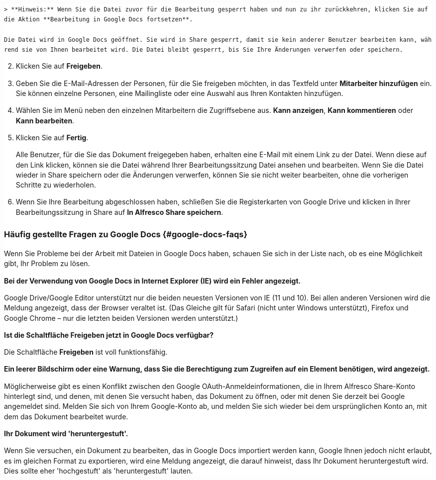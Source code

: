     > **Hinweis:** Wenn Sie die Datei zuvor für die Bearbeitung gesperrt haben und nun zu ihr zurückkehren, klicken Sie auf die Aktion **Bearbeitung in Google Docs fortsetzen**.

    Die Datei wird in Google Docs geöffnet. Sie wird in Share gesperrt, damit sie kein anderer Benutzer bearbeiten kann, während sie von Ihnen bearbeitet wird. Die Datei bleibt gesperrt, bis Sie Ihre Änderungen verwerfen oder speichern.

2.  Klicken Sie auf **Freigeben**.

3.  Geben Sie die E-Mail-Adressen der Personen, für die Sie freigeben möchten, in das Textfeld unter **Mitarbeiter hinzufügen** ein. Sie können einzelne Personen, eine Mailingliste oder eine Auswahl aus Ihren Kontakten hinzufügen.

4.  Wählen Sie im Menü neben den einzelnen Mitarbeitern die Zugriffsebene aus. **Kann anzeigen**, **Kann kommentieren** oder **Kann bearbeiten**.

5.  Klicken Sie auf **Fertig**.

    Alle Benutzer, für die Sie das Dokument freigegeben haben, erhalten eine E-Mail mit einem Link zu der Datei. Wenn diese auf den Link klicken, können sie die Datei während Ihrer Bearbeitungssitzung Datei ansehen und bearbeiten. Wenn Sie die Datei wieder in Share speichern oder die Änderungen verwerfen, können Sie sie nicht weiter bearbeiten, ohne die vorherigen Schritte zu wiederholen.

6.  Wenn Sie Ihre Bearbeitung abgeschlossen haben, schließen Sie die Registerkarten von Google Drive und klicken in Ihrer Bearbeitungssitzung in Share auf **In Alfresco Share speichern**.



### Häufig gestellte Fragen zu Google Docs {#google-docs-faqs}

Wenn Sie Probleme bei der Arbeit mit Dateien in Google Docs haben, schauen Sie sich in der Liste nach, ob es eine Möglichkeit gibt, Ihr Problem zu lösen.

**Bei der Verwendung von Google Docs in Internet Explorer (IE) wird ein Fehler angezeigt.**

Google Drive/Google Editor unterstützt nur die beiden neuesten Versionen von IE (11 und 10). Bei allen anderen Versionen wird die Meldung angezeigt, dass der Browser veraltet ist. (Das Gleiche gilt für Safari (nicht unter Windows unterstützt), Firefox und Google Chrome – nur die letzten beiden Versionen werden unterstützt.)

**Ist die Schaltfläche Freigeben jetzt in Google Docs verfügbar?**

Die Schaltfläche **Freigeben** ist voll funktionsfähig.

**Ein leerer Bildschirm oder eine Warnung, dass Sie die Berechtigung zum Zugreifen auf ein Element benötigen, wird angezeigt.**

Möglicherweise gibt es einen Konflikt zwischen den Google OAuth-Anmeldeinformationen, die in Ihrem Alfresco Share-Konto hinterlegt sind, und denen, mit denen Sie versucht haben, das Dokument zu öffnen, oder mit denen Sie derzeit bei Google angemeldet sind. Melden Sie sich von Ihrem Google-Konto ab, und melden Sie sich wieder bei dem ursprünglichen Konto an, mit dem das Dokument bearbeitet wurde.

**Ihr Dokument wird 'heruntergestuft'.**

Wenn Sie versuchen, ein Dokument zu bearbeiten, das in Google Docs importiert werden kann, Google Ihnen jedoch nicht erlaubt, es im gleichen Format zu exportieren, wird eine Meldung angezeigt, die darauf hinweist, dass Ihr Dokument heruntergestuft wird. Dies sollte eher 'hochgestuft' als 'heruntergestuft' lauten.
